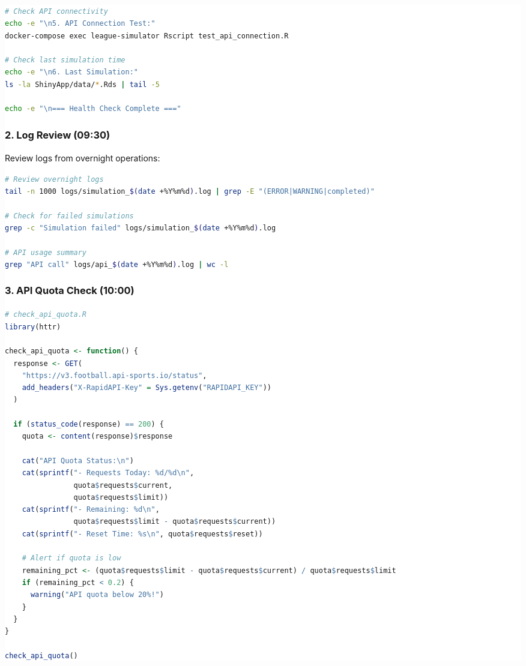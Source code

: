 ```bash
# Check API connectivity
echo -e "\n5. API Connection Test:"
docker-compose exec league-simulator Rscript test_api_connection.R

# Check last simulation time
echo -e "\n6. Last Simulation:"
ls -la ShinyApp/data/*.Rds | tail -5

echo -e "\n=== Health Check Complete ==="
```

### 2. Log Review (09:30)

Review logs from overnight operations:

```bash
# Review overnight logs
tail -n 1000 logs/simulation_$(date +%Y%m%d).log | grep -E "(ERROR|WARNING|completed)"

# Check for failed simulations
grep -c "Simulation failed" logs/simulation_$(date +%Y%m%d).log

# API usage summary
grep "API call" logs/api_$(date +%Y%m%d).log | wc -l
```

### 3. API Quota Check (10:00)

```r
# check_api_quota.R
library(httr)

check_api_quota <- function() {
  response <- GET(
    "https://v3.football.api-sports.io/status",
    add_headers("X-RapidAPI-Key" = Sys.getenv("RAPIDAPI_KEY"))
  )
  
  if (status_code(response) == 200) {
    quota <- content(response)$response
    
    cat("API Quota Status:\n")
    cat(sprintf("- Requests Today: %d/%d\n", 
                quota$requests$current, 
                quota$requests$limit))
    cat(sprintf("- Remaining: %d\n", 
                quota$requests$limit - quota$requests$current))
    cat(sprintf("- Reset Time: %s\n", quota$requests$reset))
    
    # Alert if quota is low
    remaining_pct <- (quota$requests$limit - quota$requests$current) / quota$requests$limit
    if (remaining_pct < 0.2) {
      warning("API quota below 20%!")
    }
  }
}

check_api_quota()
```
